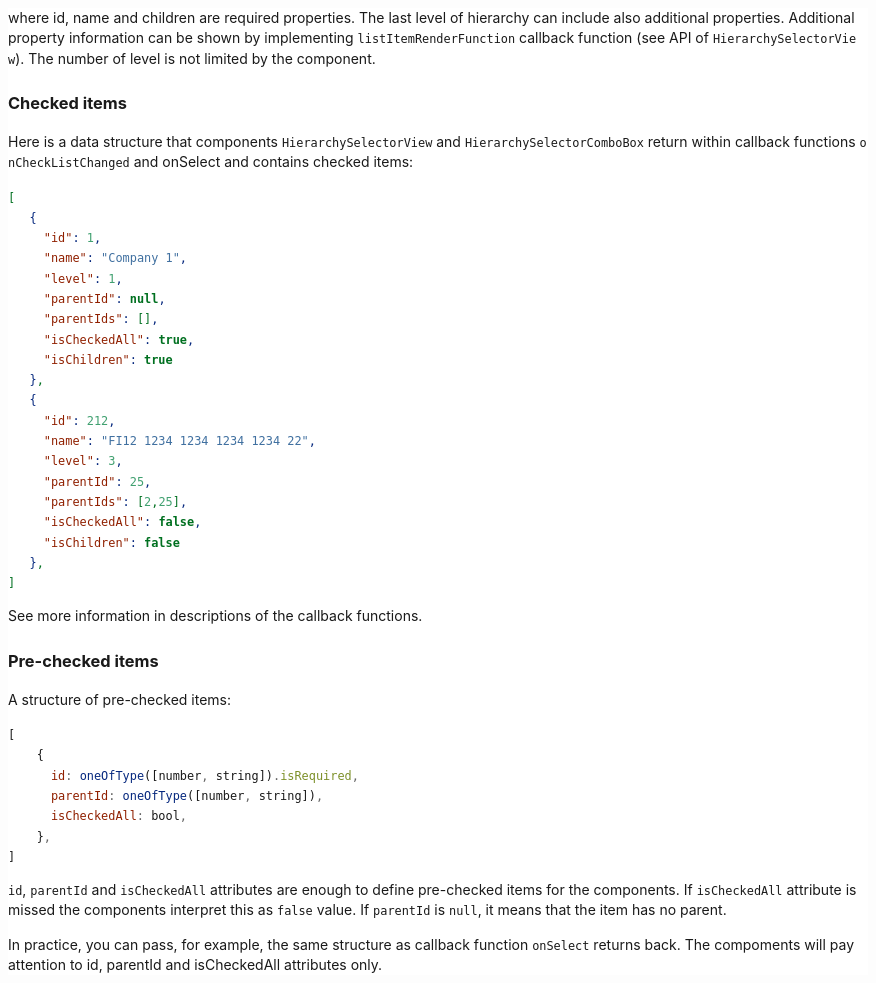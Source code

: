 where id, name and children are required properties. The last level of hierarchy can include also additional properties. Additional property information can be shown by implementing `listItemRenderFunction` callback function (see API of `HierarchySelectorView`). The number of level is not limited by the component.

### Checked items

Here is a data structure that components `HierarchySelectorView` and `HierarchySelectorComboBox` return within callback functions `onCheckListChanged` and onSelect and contains checked items:

```json
[
   {
     "id": 1,
     "name": "Company 1",
     "level": 1,
     "parentId": null,
     "parentIds": [],
     "isCheckedAll": true,
     "isChildren": true
   },
   {
     "id": 212,
     "name": "FI12 1234 1234 1234 1234 22",
     "level": 3,
     "parentId": 25,
     "parentIds": [2,25],
     "isCheckedAll": false,
     "isChildren": false
   },
]
```

See more information in descriptions of the callback functions.

### Pre-checked items

A structure of pre-checked items:

```js
[  
    {
      id: oneOfType([number, string]).isRequired,
      parentId: oneOfType([number, string]),
      isCheckedAll: bool,
    },
]
```

`id`, `parentId` and `isCheckedAll` attributes are enough to define pre-checked items for the components. If `isCheckedAll` attribute is missed the components interpret this as `false` value. If `parentId` is `null`, it means that the item has no parent.

In practice, you can pass, for example, the same structure as callback function `onSelect` returns back. The compoments will pay attention to id, parentId and isCheckedAll attributes only.
